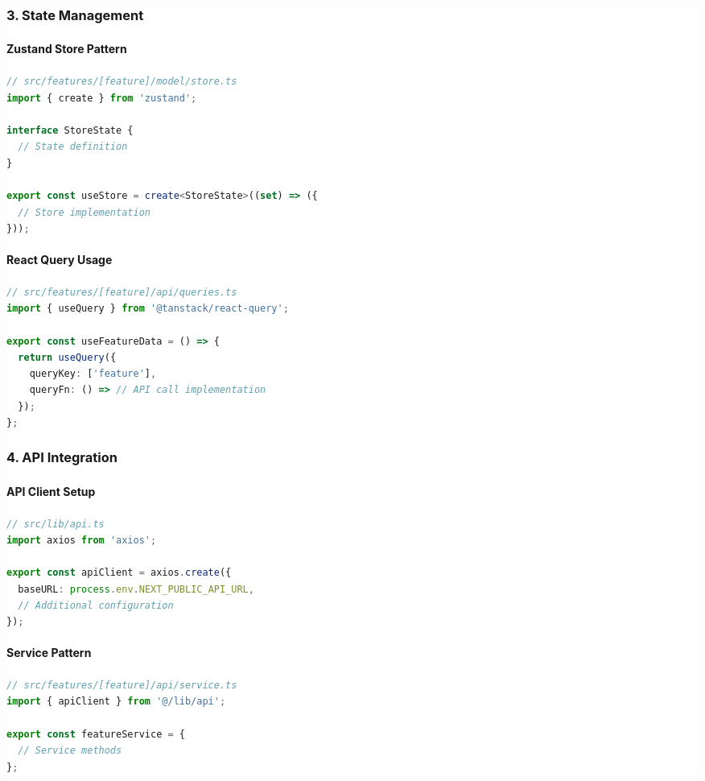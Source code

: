 ```typescript
```

### 3. State Management

#### Zustand Store Pattern
```typescript
// src/features/[feature]/model/store.ts
import { create } from 'zustand';

interface StoreState {
  // State definition
}

export const useStore = create<StoreState>((set) => ({
  // Store implementation
}));
```

#### React Query Usage
```typescript
// src/features/[feature]/api/queries.ts
import { useQuery } from '@tanstack/react-query';

export const useFeatureData = () => {
  return useQuery({
    queryKey: ['feature'],
    queryFn: () => // API call implementation
  });
};
```

### 4. API Integration

#### API Client Setup
```typescript
// src/lib/api.ts
import axios from 'axios';

export const apiClient = axios.create({
  baseURL: process.env.NEXT_PUBLIC_API_URL,
  // Additional configuration
});
```

#### Service Pattern
```typescript
// src/features/[feature]/api/service.ts
import { apiClient } from '@/lib/api';

export const featureService = {
  // Service methods
};
```
